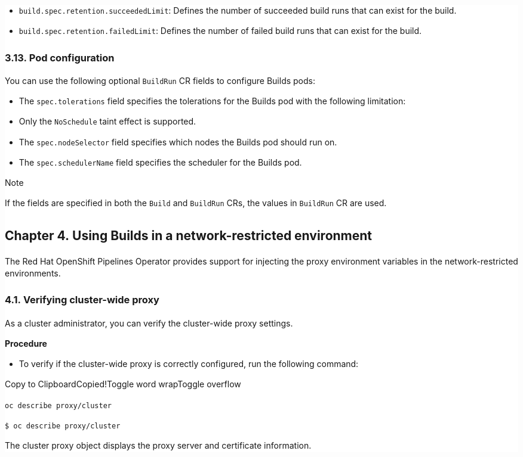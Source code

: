
- `build.spec.retention.succeededLimit`: Defines the number of succeeded build runs that can exist for the build.

- `build.spec.retention.failedLimit`: Defines the number of failed build runs that can exist for the build.


### 3.13. Pod configuration

You can use the following optional `BuildRun` CR fields to configure Builds pods:


- The `spec.tolerations` field specifies the tolerations for the Builds pod with the following limitation:




- Only the `NoSchedule` taint effect is supported.


- The `spec.nodeSelector` field specifies which nodes the Builds pod should run on.

- The `spec.schedulerName` field specifies the scheduler for the Builds pod.


Note

If the fields are specified in both the `Build` and `BuildRun` CRs, the values in `BuildRun` CR are used.


## Chapter 4. Using Builds in a network-restricted environment

The Red Hat OpenShift Pipelines Operator provides support for injecting the proxy environment variables in the network-restricted environments.


### 4.1. Verifying cluster-wide proxy

As a cluster administrator, you can verify the cluster-wide proxy settings.


**Procedure**

- To verify if the cluster-wide proxy is correctly configured, run the following command:

Copy to ClipboardCopied!Toggle word wrapToggle overflow

```
oc describe proxy/cluster
```



```shell-session
$ oc describe proxy/cluster
```



The cluster proxy object displays the proxy server and certificate information.
